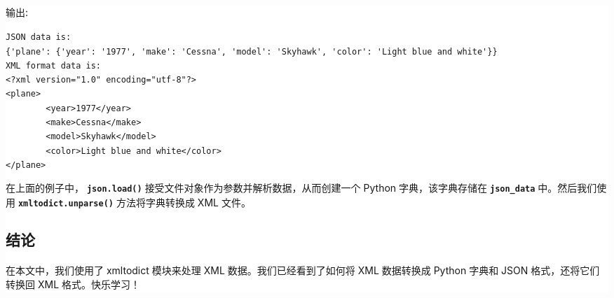 输出:

```
JSON data is:
{'plane': {'year': '1977', 'make': 'Cessna', 'model': 'Skyhawk', 'color': 'Light blue and white'}}
XML format data is:
<?xml version="1.0" encoding="utf-8"?>
<plane>
        <year>1977</year>
        <make>Cessna</make>
        <model>Skyhawk</model>
        <color>Light blue and white</color>
</plane>

```

在上面的例子中， **`json.load()`** 接受文件对象作为参数并解析数据，从而创建一个 Python 字典，该字典存储在 **`json_data`** 中。然后我们使用 **`xmltodict.unparse()`** 方法将字典转换成 XML 文件。

## 结论

在本文中，我们使用了 xmltodict 模块来处理 XML 数据。我们已经看到了如何将 XML 数据转换成 Python 字典和 JSON 格式，还将它们转换回 XML 格式。快乐学习！
